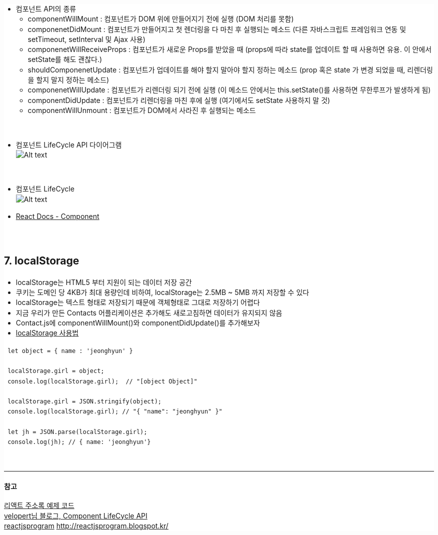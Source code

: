 - 컴포넌트 API의 종류
  - componentWillMount : 컴포넌트가 DOM 위에 만들어지기 전에 실행 (DOM 처리를 못함)
  - componenetDidMount : 컴포넌트가 만들어지고 첫 렌더링을 다 마친 후 실행되는 메소드 (다른 자바스크립트 프레임워크 연동 및 setTimeout, setInterval 및 Ajax 사용)
  - componenetWillReceiveProps : 컴포넌트가 새로운 Props를 받았을 때 (props에 따라 state를 업데이트 할 때 사용하면 유용. 이 안에서 setState를 해도 괜찮다.)
  - shouldComponenetUpdate : 컴포넌트가 업데이트를 해야 할지 말아야 할지 정하는 메소드 (prop 혹은 state 가 변경 되었을 때, 리렌더링을 할지 말지 정하는 메소드)
  - componenetWillUpdate : 컴포넌트가 리렌더링 되기 전에 실행 (이 메소드 안에서는 this.setState()를 사용하면 무한루프가 발생하게 됨)
  - componentDidUpdate : 컴포넌트가 리렌더링을 마친 후에 실행 (여기에서도 setState 사용하지 말 것)
  - componentWillUnmount : 컴포넌트가 DOM에서 사라진 후 실행되는 메소드

<br/>

- 컴포넌트 LifeCycle API 다이어그램  
![Alt text](./component-life-cycle-api.png)  

<br/>

- 컴포넌트 LifeCycle  
![Alt text](./component-life-cycle-api2.png)

- [React Docs - Component](https://reactjs.org/docs/react-component.html)

<br/>

## 7. localStorage
- localStorage는 HTML5 부터 지원이 되는 데이터 저장 공간
- 쿠키는 도메인 당 4KB가 최대 용량인데 비하여, localStorage는 2.5MB ~ 5MB 까지 저장할 수 있다
- localStorage는 텍스트 형태로 저장되기 때문에 객체형태로 그대로 저장하기 어렵다
- 지금 우리가 만든 Contacts 어플리케이션은 추가해도 새로고침하면 데이터가 유지되지 않음
- Contact.js에 componentWillMount()와 componentDidUpdate()를 추가해보자
- [localStorage 사용법](http://www.w3schools.com/html/html5_webstorage.asp) <br/>

```
 let object = { name : 'jeonghyun' }

 localStorage.girl = object;
 console.log(localStorage.girl);  // "[object Object]"

 localStorage.girl = JSON.stringify(object);
 console.log(localStorage.girl); // "{ "name": "jeonghyun" }"

 let jh = JSON.parse(localStorage.girl);
 console.log(jh); // { name: 'jeonghyun'}
```

<br/>

---
#### 참고
[리액트 주소록 예제 코드](https://github.com/yoojh9/react-example/tree/master/react-contact-example) <br/>
[velopert님 블로그, Component LifeCycle API](https://velopert.com/1130) <br/>
[reactjsprogram](https://velopert.com/1130)
http://reactjsprogram.blogspot.kr/
